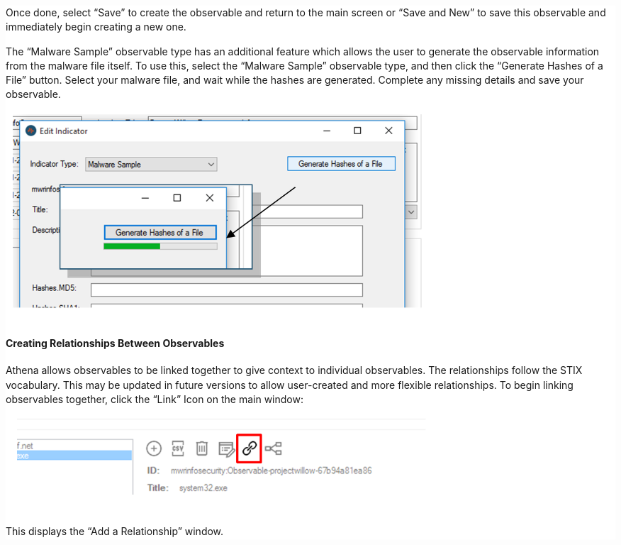 Once done, select “Save” to create the observable and return to the main screen or “Save and New” to save this observable and immediately begin creating a new one.

The “Malware Sample” observable type has an additional feature which allows the user to generate the observable information from the malware file itself.
To use this, select the “Malware Sample” observable type, and then click the “Generate Hashes of a File” button.
Select your malware file, and wait while the hashes are generated.
Complete any missing details and save your observable.

<img src="images/6.png" width="600">

#### Creating Relationships Between Observables

Athena allows observables to be linked together to give context to individual observables. The relationships follow the STIX vocabulary. This may be updated in future versions to allow user-created and more flexible relationships.
To begin linking observables together, click the “Link” Icon on the main window: 

<img src="images/7.png" width="600">

This displays the “Add a Relationship” window.
